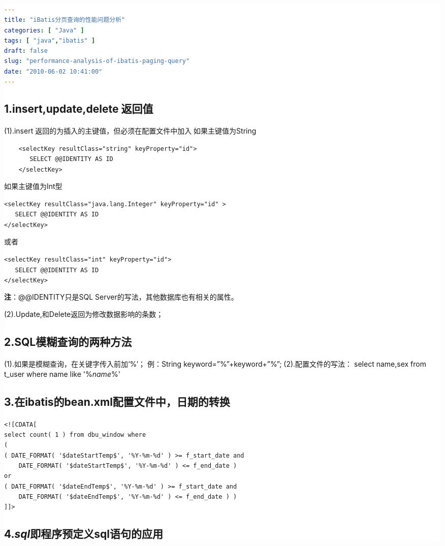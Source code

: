 ```yaml
---
title: "iBatis分页查询的性能问题分析"
categories: [ "Java" ]
tags: [ "java","ibatis" ]
draft: false
slug: "performance-analysis-of-ibatis-paging-query"
date: "2010-06-02 10:41:00"
---
```


## 1.insert,update,delete 返回值
(1).insert 返回的为插入的主键值，但必须在配置文件中加入<selectKey/>
如果主键值为String
```
    <selectKey resultClass="string" keyProperty="id">
       SELECT @@IDENTITY AS ID
    </selectKey>
```
如果主键值为Int型
```
<selectKey resultClass="java.lang.Integer" keyProperty="id" >
   SELECT @@IDENTITY AS ID
</selectKey>
``` 





或者
```
<selectKey resultClass="int" keyProperty="id">
   SELECT @@IDENTITY AS ID
</selectKey>
```
**注**：@@IDENTITY只是SQL Server的写法，其他数据库也有相关的属性。

(2).Update,和Delete返回为修改数据影响的条数；
## 2.SQL模糊查询的两种方法
(1).如果是模糊查询，在关键字传入前加‘%’； 例：String keyword=”%”+keyword+”%”;
(2).配置文件的写法： select name,sex from t_user where name like '%$name$%' 
## 3.在ibatis的bean.xml配置文件中，日期的转换
```
<![CDATA[
select count( 1 ) from dbu_window where   
(     
( DATE_FORMAT( '$dateStartTemp$', '%Y-%m-%d' ) >= f_start_date and
    DATE_FORMAT( '$dateStartTemp$', '%Y-%m-%d' ) <= f_end_date )
or     
( DATE_FORMAT( '$dateEndTemp$', '%Y-%m-%d' ) >= f_start_date and 
    DATE_FORMAT( '$dateEndTemp$', '%Y-%m-%d' ) <= f_end_date ) )
]]>

```
## 4.$sql$即程序预定义sql语句的应用
